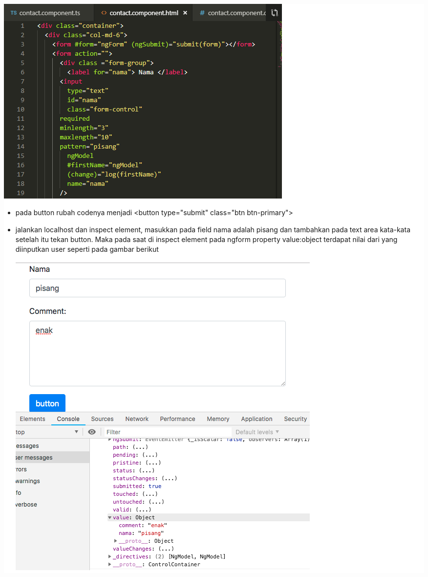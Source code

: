 ![](media/b581392566a8c7f893f13cc2221ff2a3.png)

-   pada button rubah codenya menjadi \<button type="submit" class="btn
    btn-primary"\>

-   jalankan localhost dan inspect element, masukkan pada field nama adalah
    pisang dan tambahkan pada text area kata-kata setelah itu tekan button. Maka
    pada saat di inspect element pada ngform property value:object terdapat
    nilai dari yang diinputkan user seperti pada gambar berikut

    ![../../../../../Users/dimaswahyu/Desktop/Screen%20Shot%202019-03-17](media/bd2dea95bba7bdf5eafe54f19ed15bba.png)
